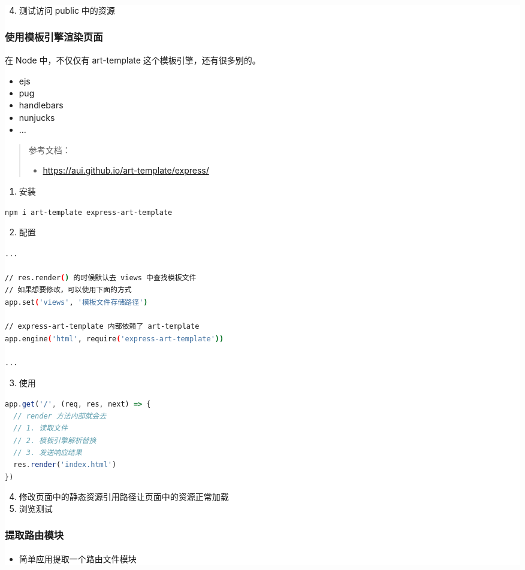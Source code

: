 4. 测试访问 public 中的资源

### 使用模板引擎渲染页面

在 Node 中，不仅仅有 art-template 这个模板引擎，还有很多别的。

- ejs
- pug
- handlebars
- nunjucks
- ...

> 参考文档：
>
> - https://aui.github.io/art-template/express/

1. 安装

```bash
npm i art-template express-art-template
```

2. 配置

```bash
...

// res.render() 的时候默认去 views 中查找模板文件
// 如果想要修改，可以使用下面的方式
app.set('views', '模板文件存储路径')

// express-art-template 内部依赖了 art-template
app.engine('html', require('express-art-template'))

...
```

3. 使用

```javascript
app.get('/', (req, res, next) => {
  // render 方法内部就会去
  // 1. 读取文件
  // 2. 模板引擎解析替换
  // 3. 发送响应结果
  res.render('index.html')
})

```

4. 修改页面中的静态资源引用路径让页面中的资源正常加载
5. 浏览测试

### 提取路由模块

- 简单应用提取一个路由文件模块

